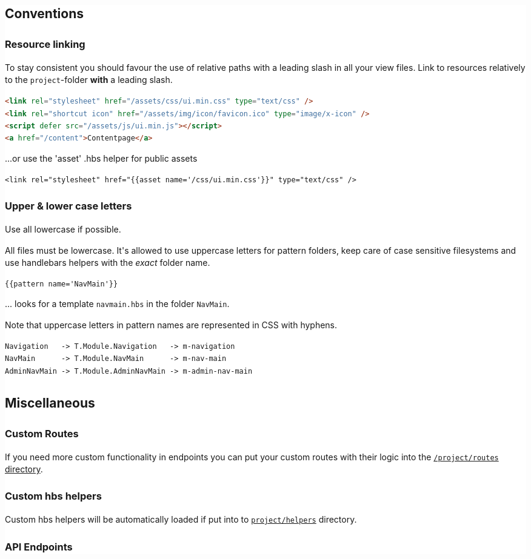 ## Conventions

### Resource linking

To stay consistent you should favour the use of relative paths with a leading slash in all your view files.
Link to resources relatively to the `project`-folder **with** a leading slash.

```html
<link rel="stylesheet" href="/assets/css/ui.min.css" type="text/css" />
<link rel="shortcut icon" href="/assets/img/icon/favicon.ico" type="image/x-icon" />
<script defer src="/assets/js/ui.min.js"></script>
<a href="/content">Contentpage</a>
```

...or use the 'asset' .hbs helper for public assets 
```
<link rel="stylesheet" href="{{asset name='/css/ui.min.css'}}" type="text/css" />
```

### Upper & lower case letters

Use all lowercase if possible.

All files must be lowercase. It's allowed to use uppercase letters for pattern folders, keep care of case sensitive filesystems and use handlebars helpers with the _exact_ folder name.

```
{{pattern name='NavMain'}}
```

... looks for a template `navmain.hbs` in the folder `NavMain`.

Note that uppercase letters in pattern names are represented in CSS with hyphens.

```
Navigation   -> T.Module.Navigation   -> m-navigation
NavMain      -> T.Module.NavMain      -> m-nav-main
AdminNavMain -> T.Module.AdminNavMain -> m-admin-nav-main
```

## Miscellaneous

### Custom Routes

If you need more custom functionality in endpoints
you can put your custom routes with their logic
into the [`/project/routes` directory](../routes/).

### Custom hbs helpers

Custom hbs helpers will be automatically loaded
if put into to [`project/helpers`](../helpers/readme.md) directory.

### API Endpoints
